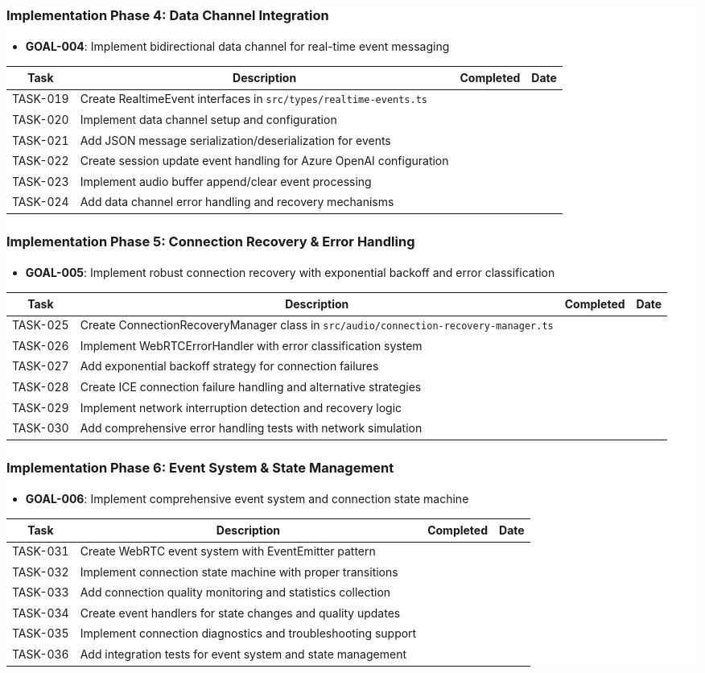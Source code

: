 ### Implementation Phase 4: Data Channel Integration

- **GOAL-004**: Implement bidirectional data channel for real-time event messaging

| Task | Description | Completed | Date |
|------|-------------|-----------|------|
| TASK-019 | Create RealtimeEvent interfaces in `src/types/realtime-events.ts` | | |
| TASK-020 | Implement data channel setup and configuration | | |
| TASK-021 | Add JSON message serialization/deserialization for events | | |
| TASK-022 | Create session update event handling for Azure OpenAI configuration | | |
| TASK-023 | Implement audio buffer append/clear event processing | | |
| TASK-024 | Add data channel error handling and recovery mechanisms | | |

### Implementation Phase 5: Connection Recovery & Error Handling

- **GOAL-005**: Implement robust connection recovery with exponential backoff and error classification

| Task | Description | Completed | Date |
|------|-------------|-----------|------|
| TASK-025 | Create ConnectionRecoveryManager class in `src/audio/connection-recovery-manager.ts` | | |
| TASK-026 | Implement WebRTCErrorHandler with error classification system | | |
| TASK-027 | Add exponential backoff strategy for connection failures | | |
| TASK-028 | Create ICE connection failure handling and alternative strategies | | |
| TASK-029 | Implement network interruption detection and recovery logic | | |
| TASK-030 | Add comprehensive error handling tests with network simulation | | |

### Implementation Phase 6: Event System & State Management

- **GOAL-006**: Implement comprehensive event system and connection state machine

| Task | Description | Completed | Date |
|------|-------------|-----------|------|
| TASK-031 | Create WebRTC event system with EventEmitter pattern | | |
| TASK-032 | Implement connection state machine with proper transitions | | |
| TASK-033 | Add connection quality monitoring and statistics collection | | |
| TASK-034 | Create event handlers for state changes and quality updates | | |
| TASK-035 | Implement connection diagnostics and troubleshooting support | | |
| TASK-036 | Add integration tests for event system and state management | | |
